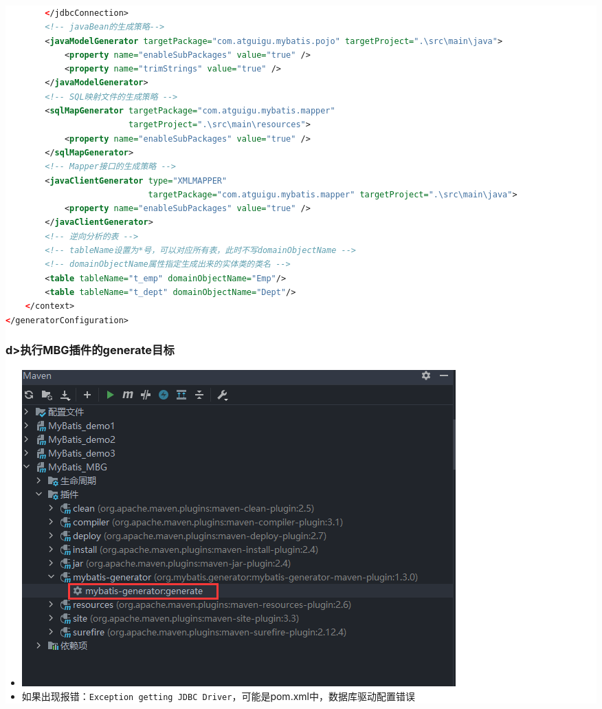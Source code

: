 ```xml
        </jdbcConnection>
        <!-- javaBean的生成策略-->
        <javaModelGenerator targetPackage="com.atguigu.mybatis.pojo" targetProject=".\src\main\java">
            <property name="enableSubPackages" value="true" />
            <property name="trimStrings" value="true" />
        </javaModelGenerator>
        <!-- SQL映射文件的生成策略 -->
        <sqlMapGenerator targetPackage="com.atguigu.mybatis.mapper"
                         targetProject=".\src\main\resources">
            <property name="enableSubPackages" value="true" />
        </sqlMapGenerator>
        <!-- Mapper接口的生成策略 -->
        <javaClientGenerator type="XMLMAPPER"
                             targetPackage="com.atguigu.mybatis.mapper" targetProject=".\src\main\java">
            <property name="enableSubPackages" value="true" />
        </javaClientGenerator>
        <!-- 逆向分析的表 -->
        <!-- tableName设置为*号，可以对应所有表，此时不写domainObjectName -->
        <!-- domainObjectName属性指定生成出来的实体类的类名 -->
        <table tableName="t_emp" domainObjectName="Emp"/>
        <table tableName="t_dept" domainObjectName="Dept"/>
    </context>
</generatorConfiguration>
```
### d>执行MBG插件的generate目标
- ![](Resources/执行MBG插件的generate目标.png)
- 如果出现报错：`Exception getting JDBC Driver`，可能是pom.xml中，数据库驱动配置错误